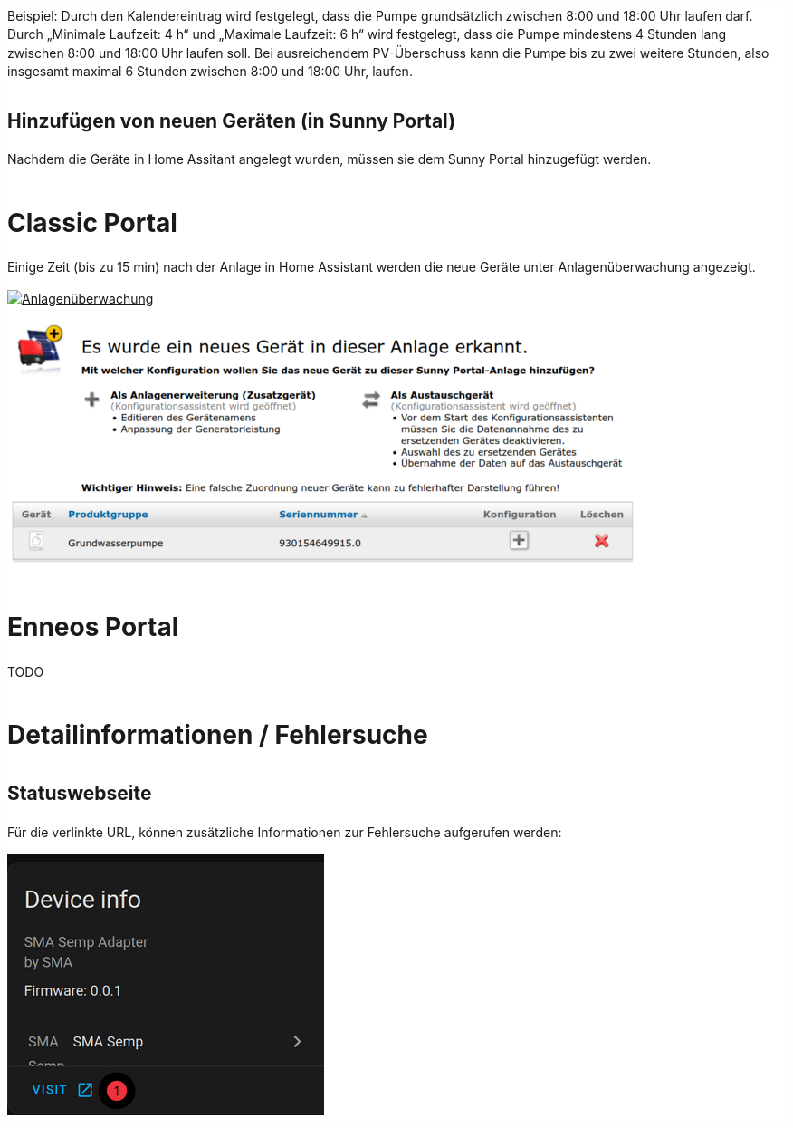 Beispiel: Durch den Kalendereintrag wird festgelegt, dass die Pumpe grundsätzlich zwischen 8:00 und 18:00 Uhr laufen darf. Durch „Minimale Laufzeit: 4 h“ und „Maximale Laufzeit: 6 h“ wird festgelegt, dass die Pumpe mindestens 4 Stunden lang zwischen 8:00 und 18:00 Uhr laufen soll. 
Bei ausreichendem PV-Überschuss kann die Pumpe bis zu zwei weitere Stunden, also insgesamt maximal 6 Stunden zwischen 8:00 und 18:00 Uhr, laufen. 



## Hinzufügen von neuen Geräten (in Sunny Portal)
Nachdem die Geräte in Home Assitant angelegt wurden, müssen sie dem Sunny Portal hinzugefügt werden.

# Classic Portal

Einige Zeit (bis zu 15 min) nach der Anlage in Home Assistant werden die neue Geräte unter Anlagenüberwachung angezeigt.

[![Anlagenüberwachung](doc/images/sunnyportal-anlagenüberwachung.png)](doc/images/sunnyportal-anlagenüberwachung.png)

[![Neues Gerät hinzufügen](doc/images/sunnyportal-add.png)](doc/images/sunnyportal-add.png)

# Enneos Portal

TODO

# Detailinformationen / Fehlersuche
## Statuswebseite
Für die verlinkte URL, können zusätzliche Informationen zur Fehlersuche aufgerufen werden:

![x](doc/images/debugging01.png)
